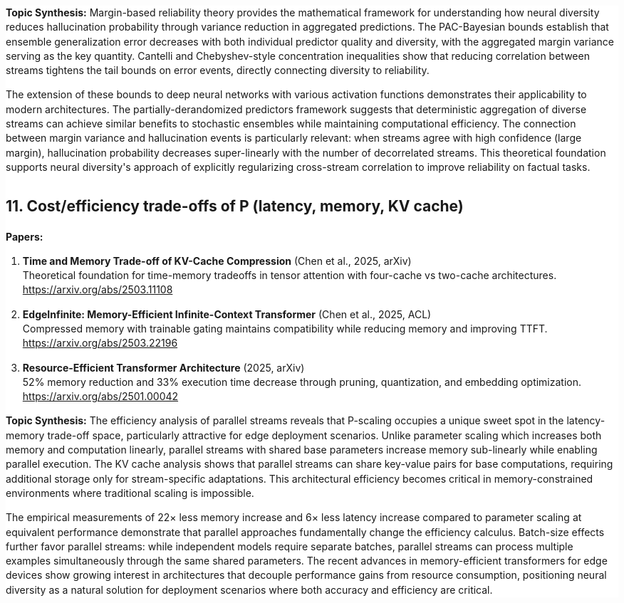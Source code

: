 **Topic Synthesis:** Margin-based reliability theory provides the mathematical framework for understanding how neural diversity reduces hallucination probability through variance reduction in aggregated predictions. The PAC-Bayesian bounds establish that ensemble generalization error decreases with both individual predictor quality and diversity, with the aggregated margin variance serving as the key quantity. Cantelli and Chebyshev-style concentration inequalities show that reducing correlation between streams tightens the tail bounds on error events, directly connecting diversity to reliability.

The extension of these bounds to deep neural networks with various activation functions demonstrates their applicability to modern architectures. The partially-derandomized predictors framework suggests that deterministic aggregation of diverse streams can achieve similar benefits to stochastic ensembles while maintaining computational efficiency. The connection between margin variance and hallucination events is particularly relevant: when streams agree with high confidence (large margin), hallucination probability decreases super-linearly with the number of decorrelated streams. This theoretical foundation supports neural diversity's approach of explicitly regularizing cross-stream correlation to improve reliability on factual tasks.

## 11. Cost/efficiency trade-offs of P (latency, memory, KV cache)

**Papers:**

1. **Time and Memory Trade-off of KV-Cache Compression** (Chen et al., 2025, arXiv)  
   Theoretical foundation for time-memory tradeoffs in tensor attention with four-cache vs two-cache architectures.  
   https://arxiv.org/abs/2503.11108

2. **EdgeInfinite: Memory-Efficient Infinite-Context Transformer** (Chen et al., 2025, ACL)  
   Compressed memory with trainable gating maintains compatibility while reducing memory and improving TTFT.  
   https://arxiv.org/abs/2503.22196

3. **Resource-Efficient Transformer Architecture** (2025, arXiv)  
   52% memory reduction and 33% execution time decrease through pruning, quantization, and embedding optimization.  
   https://arxiv.org/abs/2501.00042

**Topic Synthesis:** The efficiency analysis of parallel streams reveals that P-scaling occupies a unique sweet spot in the latency-memory trade-off space, particularly attractive for edge deployment scenarios. Unlike parameter scaling which increases both memory and computation linearly, parallel streams with shared base parameters increase memory sub-linearly while enabling parallel execution. The KV cache analysis shows that parallel streams can share key-value pairs for base computations, requiring additional storage only for stream-specific adaptations. This architectural efficiency becomes critical in memory-constrained environments where traditional scaling is impossible.

The empirical measurements of 22× less memory increase and 6× less latency increase compared to parameter scaling at equivalent performance demonstrate that parallel approaches fundamentally change the efficiency calculus. Batch-size effects further favor parallel streams: while independent models require separate batches, parallel streams can process multiple examples simultaneously through the same shared parameters. The recent advances in memory-efficient transformers for edge devices show growing interest in architectures that decouple performance gains from resource consumption, positioning neural diversity as a natural solution for deployment scenarios where both accuracy and efficiency are critical.
